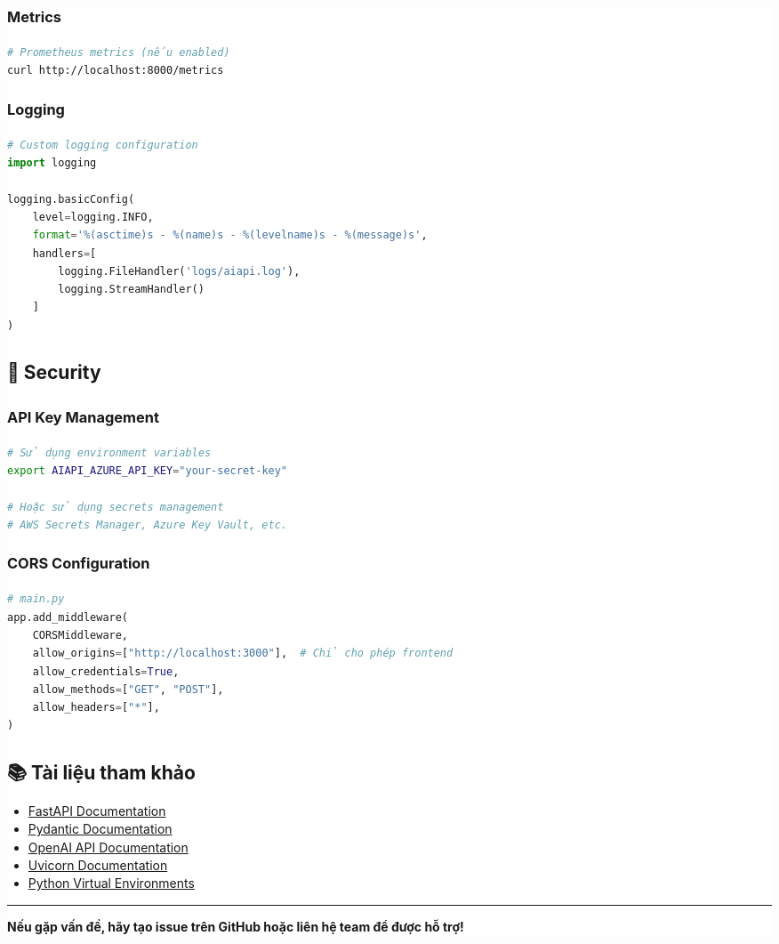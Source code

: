 ### Metrics

```bash
# Prometheus metrics (nếu enabled)
curl http://localhost:8000/metrics
```

### Logging

```python
# Custom logging configuration
import logging

logging.basicConfig(
    level=logging.INFO,
    format='%(asctime)s - %(name)s - %(levelname)s - %(message)s',
    handlers=[
        logging.FileHandler('logs/aiapi.log'),
        logging.StreamHandler()
    ]
)
```

## 🔐 Security

### API Key Management

```bash
# Sử dụng environment variables
export AIAPI_AZURE_API_KEY="your-secret-key"

# Hoặc sử dụng secrets management
# AWS Secrets Manager, Azure Key Vault, etc.
```

### CORS Configuration

```python
# main.py
app.add_middleware(
    CORSMiddleware,
    allow_origins=["http://localhost:3000"],  # Chỉ cho phép frontend
    allow_credentials=True,
    allow_methods=["GET", "POST"],
    allow_headers=["*"],
)
```

## 📚 Tài liệu tham khảo

- [FastAPI Documentation](https://fastapi.tiangolo.com/)
- [Pydantic Documentation](https://docs.pydantic.dev/)
- [OpenAI API Documentation](https://platform.openai.com/docs)
- [Uvicorn Documentation](https://www.uvicorn.org/)
- [Python Virtual Environments](https://docs.python.org/3/tutorial/venv.html)

---

**Nếu gặp vấn đề, hãy tạo issue trên GitHub hoặc liên hệ team để được hỗ trợ!**
